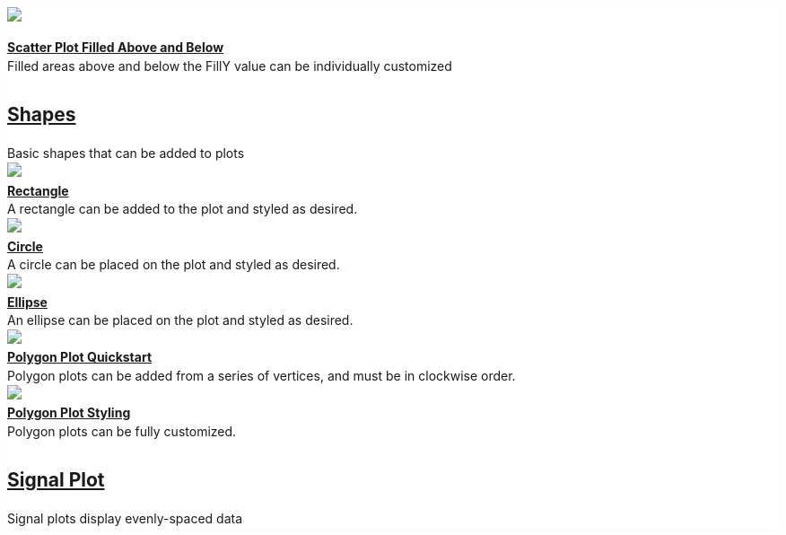 <a href='/cookbook/5.0/Scatter/ScatterFillAboveBelow'><img class='img-fluid' src='/cookbook/5.0/images/ScatterFillAboveBelow.png?240505131914' /></a>
</div>
<div class='col'>
<div><a href='/cookbook/5.0/Scatter/ScatterFillAboveBelow'><b>Scatter Plot Filled Above and Below</b></a></div>
<div>Filled areas above and below the FillY value can be individually customized</div>
</div>
</div>
<h2 class=''><a href='/cookbook/5.0/Shapes' class='text-dark'>Shapes</a></h2>
<div>Basic shapes that can be added to plots</div>
<div class='row my-4'>
<div class='col'>
<a href='/cookbook/5.0/Shapes/RectangleQuickstart'><img class='img-fluid' src='/cookbook/5.0/images/RectangleQuickstart.png?240505131914' /></a>
</div>
<div class='col'>
<div><a href='/cookbook/5.0/Shapes/RectangleQuickstart'><b>Rectangle</b></a></div>
<div>A rectangle can be added to the plot and styled as desired.</div>
</div>
</div>
<div class='row my-4'>
<div class='col'>
<a href='/cookbook/5.0/Shapes/CircleQuickstart'><img class='img-fluid' src='/cookbook/5.0/images/CircleQuickstart.png?240505131914' /></a>
</div>
<div class='col'>
<div><a href='/cookbook/5.0/Shapes/CircleQuickstart'><b>Circle</b></a></div>
<div>A circle can be placed on the plot and styled as desired.</div>
</div>
</div>
<div class='row my-4'>
<div class='col'>
<a href='/cookbook/5.0/Shapes/EllipseQuickstart'><img class='img-fluid' src='/cookbook/5.0/images/EllipseQuickstart.png?240505131914' /></a>
</div>
<div class='col'>
<div><a href='/cookbook/5.0/Shapes/EllipseQuickstart'><b>Ellipse</b></a></div>
<div>An ellipse can be placed on the plot and styled as desired.</div>
</div>
</div>
<div class='row my-4'>
<div class='col'>
<a href='/cookbook/5.0/Shapes/PolygonQuickstart'><img class='img-fluid' src='/cookbook/5.0/images/PolygonQuickstart.png?240505131914' /></a>
</div>
<div class='col'>
<div><a href='/cookbook/5.0/Shapes/PolygonQuickstart'><b>Polygon Plot Quickstart</b></a></div>
<div>Polygon plots can be added from a series of vertices, and must be in clockwise order.</div>
</div>
</div>
<div class='row my-4'>
<div class='col'>
<a href='/cookbook/5.0/Shapes/PolygonStyling'><img class='img-fluid' src='/cookbook/5.0/images/PolygonStyling.png?240505131914' /></a>
</div>
<div class='col'>
<div><a href='/cookbook/5.0/Shapes/PolygonStyling'><b>Polygon Plot Styling</b></a></div>
<div>Polygon plots can be fully customized.</div>
</div>
</div>
<h2 class=''><a href='/cookbook/5.0/Signal' class='text-dark'>Signal Plot</a></h2>
<div>Signal plots display evenly-spaced data</div>
<div class='row my-4'>
<div class='col'>